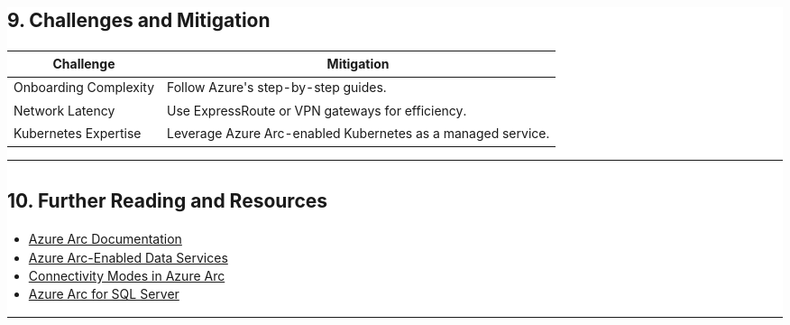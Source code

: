 
## **9. Challenges and Mitigation**

|**Challenge**|**Mitigation**|
|---|---|
|Onboarding Complexity|Follow Azure's step-by-step guides.|
|Network Latency|Use ExpressRoute or VPN gateways for efficiency.|
|Kubernetes Expertise|Leverage Azure Arc-enabled Kubernetes as a managed service.|

---

## **10. Further Reading and Resources**

- [Azure Arc Documentation](https://learn.microsoft.com/en-us/azure/azure-arc/)
- [Azure Arc-Enabled Data Services](https://learn.microsoft.com/en-us/azure/azure-arc/data/overview)
- [Connectivity Modes in Azure Arc](https://learn.microsoft.com/en-us/azure/azure-arc/data/connectivity#connectivity-modes)
- [Azure Arc for SQL Server](https://learn.microsoft.com/en-us/sql/sql-server/azure-arc/overview?view=sql-server-ver16)

---

